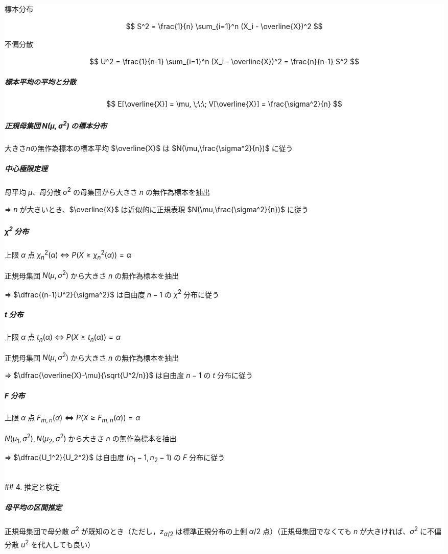 標本分布

$$
S^2 = \frac{1}{n} \sum_{i=1}^n (X_i - \overline{X})^2
$$

不偏分散

$$
U^2 = \frac{1}{n-1} \sum_{i=1}^n (X_i - \overline{X})^2 = \frac{n}{n-1} S^2
$$

##### 標本平均の平均と分散

$$
E[\overline{X}] = \mu, \;\;\; V[\overline{X}] = \frac{\sigma^2}{n}
$$

##### 正規母集団 $N(\mu,\sigma^2)$ の標本分布

大きさ$n$の無作為標本の標本平均 $\overline{X}$ は $N(\mu,\frac{\sigma^2}{n})$ に従う

##### 中心極限定理

母平均 $\mu$、母分散 $\sigma^2$ の母集団から大きさ $n$ の無作為標本を抽出

$\Longrightarrow$ $n$ が大きいとき、$\overline{X}$ は近似的に正規表現 $N(\mu,\frac{\sigma^2}{n})$ に従う

##### $\chi^2$ 分布

上限 $\alpha$ 点 $\chi_n^2(\alpha)$ $\iff$ $P(X \ge \chi_n^2(\alpha)) = \alpha$

正規母集団 $N(\mu,\sigma^2)$ から大きさ $n$ の無作為標本を抽出

$\Longrightarrow$ $\dfrac{(n-1)U^2}{\sigma^2}$ は自由度 $n-1$ の $\chi^2$ 分布に従う

##### $t$ 分布

上限 $\alpha$ 点 $t_n(\alpha)$ $\iff$ $P(X \ge t_n(\alpha)) = \alpha$

正規母集団 $N(\mu,\sigma^2)$ から大きさ $n$ の無作為標本を抽出

$\Longrightarrow$ $\dfrac{\overline{X}-\mu}{\sqrt{U^2/n}}$ は自由度 $n-1$ の $t$ 分布に従う

##### $F$ 分布

上限 $\alpha$ 点 $F_{m,n}(\alpha)$ $\iff$ $P(X \ge F_{m,n}(\alpha)) = \alpha$

$N(\mu_1,\sigma^2),\, N(\mu_2,\sigma^2)$ から大きさ $n$ の無作為標本を抽出

$\Longrightarrow$ $\dfrac{U_1^2}{U_2^2}$ は自由度 $(n_1-1, n_2-1)$ の $F$ 分布に従う


<br>
## 4. 推定と検定

##### 母平均の区間推定

正規母集団で母分散 $\sigma^2$ が既知のとき（ただし，$z_{\alpha/2}$ は標準正規分布の上側 $\alpha / 2$ 点）（正規母集団でなくても $n$ が大きければ、$\sigma^2$ に不偏分散 $u^2$ を代入しても良い）
